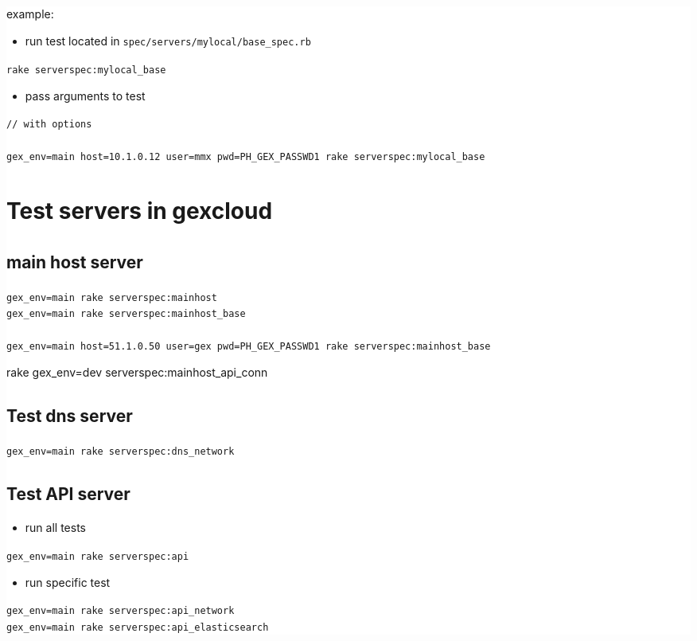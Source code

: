 example:
* run test located in `spec/servers/mylocal/base_spec.rb`

```
rake serverspec:mylocal_base
```


* pass arguments to test

```
// with options

gex_env=main host=10.1.0.12 user=mmx pwd=PH_GEX_PASSWD1 rake serverspec:mylocal_base

```



# Test servers in gexcloud


## main host server

```
gex_env=main rake serverspec:mainhost
gex_env=main rake serverspec:mainhost_base

gex_env=main host=51.1.0.50 user=gex pwd=PH_GEX_PASSWD1 rake serverspec:mainhost_base
```

rake  gex_env=dev serverspec:mainhost_api_conn


## Test dns server

```
gex_env=main rake serverspec:dns_network
```

## Test API server

* run all tests
```
gex_env=main rake serverspec:api
```

* run specific test
```
gex_env=main rake serverspec:api_network
gex_env=main rake serverspec:api_elasticsearch
```






